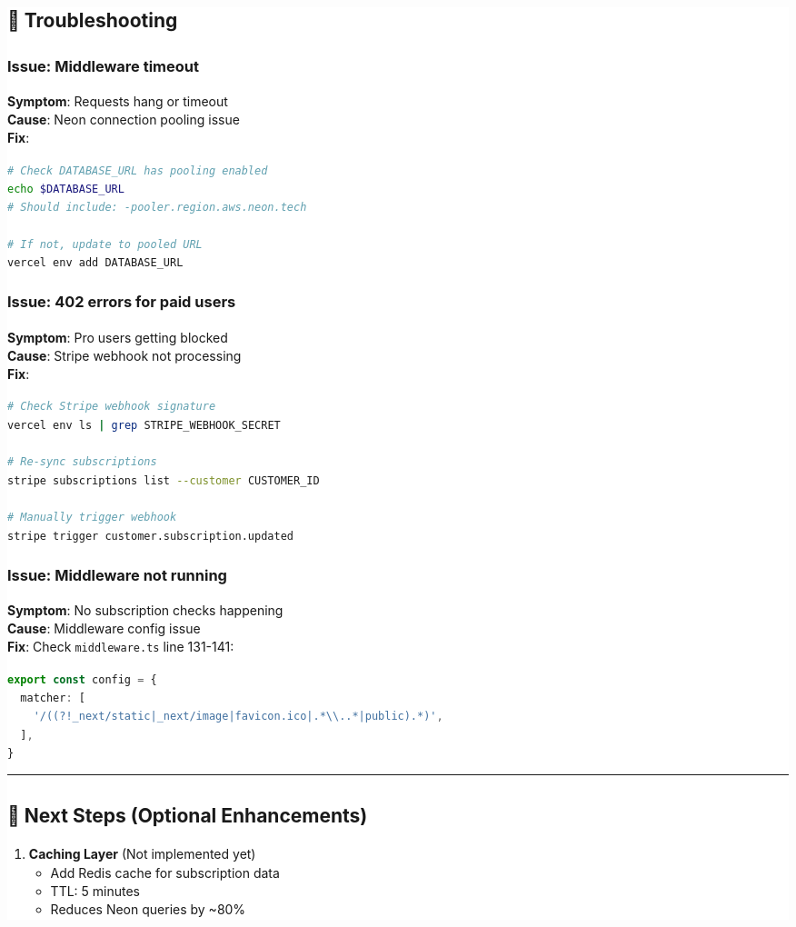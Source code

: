 ## 🔧 Troubleshooting

### **Issue: Middleware timeout**
**Symptom**: Requests hang or timeout  
**Cause**: Neon connection pooling issue  
**Fix**:
```bash
# Check DATABASE_URL has pooling enabled
echo $DATABASE_URL
# Should include: -pooler.region.aws.neon.tech

# If not, update to pooled URL
vercel env add DATABASE_URL
```

### **Issue: 402 errors for paid users**
**Symptom**: Pro users getting blocked  
**Cause**: Stripe webhook not processing  
**Fix**:
```bash
# Check Stripe webhook signature
vercel env ls | grep STRIPE_WEBHOOK_SECRET

# Re-sync subscriptions
stripe subscriptions list --customer CUSTOMER_ID

# Manually trigger webhook
stripe trigger customer.subscription.updated
```

### **Issue: Middleware not running**
**Symptom**: No subscription checks happening  
**Cause**: Middleware config issue  
**Fix**:
Check `middleware.ts` line 131-141:
```typescript
export const config = {
  matcher: [
    '/((?!_next/static|_next/image|favicon.ico|.*\\..*|public).*)',
  ],
}
```

---

## 🎯 Next Steps (Optional Enhancements)

1. **Caching Layer** (Not implemented yet)
   - Add Redis cache for subscription data
   - TTL: 5 minutes
   - Reduces Neon queries by ~80%
